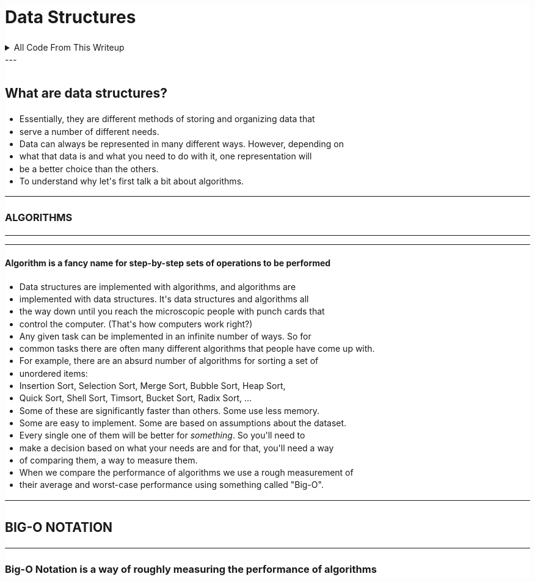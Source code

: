 # Data Structures


<details><summary>All Code From This Writeup</summary></details>
---

## What are data structures?

- Essentially, they are different methods of storing and organizing data that
- serve a number of different needs.
- Data can always be represented in many different ways. However, depending on
- what that data is and what you need to do with it, one representation will
- be a better choice than the others.
- To understand why let's first talk a bit about algorithms.

---

### ALGORITHMS

---

---

#### Algorithm is a fancy name for step-by-step sets of operations to be performed

- Data structures are implemented with algorithms, and algorithms are
- implemented with data structures. It's data structures and algorithms all
- the way down until you reach the microscopic people with punch cards that
- control the computer. (That's how computers work right?)
- Any given task can be implemented in an infinite number of ways. So for
- common tasks there are often many different algorithms that people have come up with.
- For example, there are an absurd number of algorithms for sorting a set of
- unordered items:
- Insertion Sort, Selection Sort, Merge Sort, Bubble Sort, Heap Sort,
- Quick Sort, Shell Sort, Timsort, Bucket Sort, Radix Sort, ...
- Some of these are significantly faster than others. Some use less memory.
- Some are easy to implement. Some are based on assumptions about the dataset.
- Every single one of them will be better for _something_. So you'll need to
- make a decision based on what your needs are and for that, you'll need a way
- of comparing them, a way to measure them.
- When we compare the performance of algorithms we use a rough measurement of
- their average and worst-case performance using something called "Big-O".

---

## BIG-O NOTATION

---

### Big-O Notation is a way of roughly measuring the performance of algorithms
